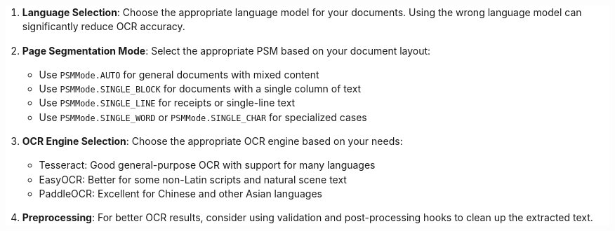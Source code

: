 1. **Language Selection**: Choose the appropriate language model for your documents. Using the wrong language model can significantly reduce OCR accuracy.

1. **Page Segmentation Mode**: Select the appropriate PSM based on your document layout:

    - Use `PSMMode.AUTO` for general documents with mixed content
    - Use `PSMMode.SINGLE_BLOCK` for documents with a single column of text
    - Use `PSMMode.SINGLE_LINE` for receipts or single-line text
    - Use `PSMMode.SINGLE_WORD` or `PSMMode.SINGLE_CHAR` for specialized cases

1. **OCR Engine Selection**: Choose the appropriate OCR engine based on your needs:

    - Tesseract: Good general-purpose OCR with support for many languages
    - EasyOCR: Better for some non-Latin scripts and natural scene text
    - PaddleOCR: Excellent for Chinese and other Asian languages

1. **Preprocessing**: For better OCR results, consider using validation and post-processing hooks to clean up the extracted text.

[gmft]: https://github.com/conjuncts/gmft
